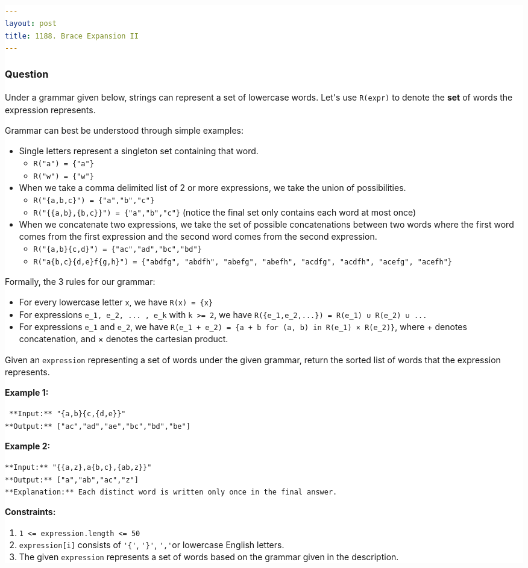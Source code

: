 ```yaml
---
layout: post
title: 1188. Brace Expansion II
---
```

### Question
Under a grammar given below, strings can represent a set of lowercase words.
Let's use `R(expr)` to denote the **set** of words the expression represents.

Grammar can best be understood through simple examples:

  * Single letters represent a singleton set containing that word. 
    * `R("a") = {"a"}`
    * `R("w") = {"w"}`
  * When we take a comma delimited list of 2 or more expressions, we take the union of possibilities. 
    * `R("{a,b,c}") = {"a","b","c"}`
    * `R("{{a,b},{b,c}}") = {"a","b","c"}` (notice the final set only contains each word at most once)
  * When we concatenate two expressions, we take the set of possible concatenations between two words where the first word comes from the first expression and the second word comes from the second expression. 
    * `R("{a,b}{c,d}") = {"ac","ad","bc","bd"}`
    * `R("a{b,c}{d,e}f{g,h}") = {"abdfg", "abdfh", "abefg", "abefh", "acdfg", "acdfh", "acefg", "acefh"}`

Formally, the 3 rules for our grammar:

  * For every lowercase letter `x`, we have `R(x) = {x}`
  * For expressions `e_1, e_2, ... , e_k` with `k >= 2`, we have `R({e_1,e_2,...}) = R(e_1) ∪ R(e_2) ∪ ...`
  * For expressions `e_1` and `e_2`, we have `R(e_1 + e_2) = {a + b for (a, b) in R(e_1) × R(e_2)}`, where + denotes concatenation, and × denotes the cartesian product.

Given an `expression` representing a set of words under the given grammar,
return the sorted list of words that the expression represents.



 **Example 1:**

    
    
     **Input:** "{a,b}{c,{d,e}}"
    **Output:** ["ac","ad","ae","bc","bd","be"]
    

**Example 2:**

    
    
    **Input:** "{{a,z},a{b,c},{ab,z}}"
    **Output:** ["a","ab","ac","z"]
    **Explanation:** Each distinct word is written only once in the final answer.
    



 **Constraints:**

  1. `1 <= expression.length <= 50`
  2. `expression[i]` consists of `'{'`, `'}'`, `','`or lowercase English letters.
  3. The given `expression` represents a set of words based on the grammar given in the description.
